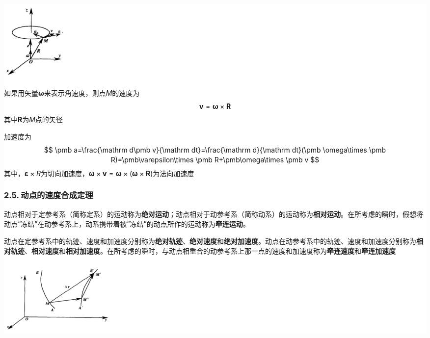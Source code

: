 <img src="理力复习.assets/image-20200606141913471.png" alt="image-20200606141913471" style="zoom:50%;" />

如果用矢量$\pmb \omega$来表示角速度，则点$M$的速度为
$$
\pmb v=\pmb \omega\times \pmb R
$$
其中$\pmb R$为$M$点的矢径

加速度为
$$
\pmb a=\frac{\mathrm d\pmb v}{\mathrm dt}=\frac{\mathrm d}{\mathrm dt}(\pmb \omega\times \pmb R)=\pmb\varepsilon\times \pmb R+\pmb\omega\times \pmb v
$$
其中，$\pmb \varepsilon\times R$为切向加速度，$\pmb \omega\times \pmb v=\pmb \omega\times(\pmb \omega\times \pmb R)$为法向加速度 

### 2.5. 动点的速度合成定理

动点相对于定参考系（简称定系）的运动称为**绝对运动**；动点相对于动参考系（简称动系）的运动称为**相对运动**。在所考虑的瞬时，假想将动点“冻结”在动参考系上，动系携带着被“冻结”的动点所作的运动称为**牵连运动**。

动点在定参考系中的轨迹、速度和加速度分别称为**绝对轨迹**、**绝对速度**和**绝对加速度**。动点在动参考系中的轨迹、速度和加速度分别称为**相对轨迹**、**相对速度**和**相对加速度**。在所考虑的瞬时，与动点相重合的动参考系上那一点的速度和加速度称为**牵连速度**和**牵连加速度**

<img src="理力复习.assets/image-20200606142413115.png" alt="image-20200606142413115" style="zoom:50%;" />

